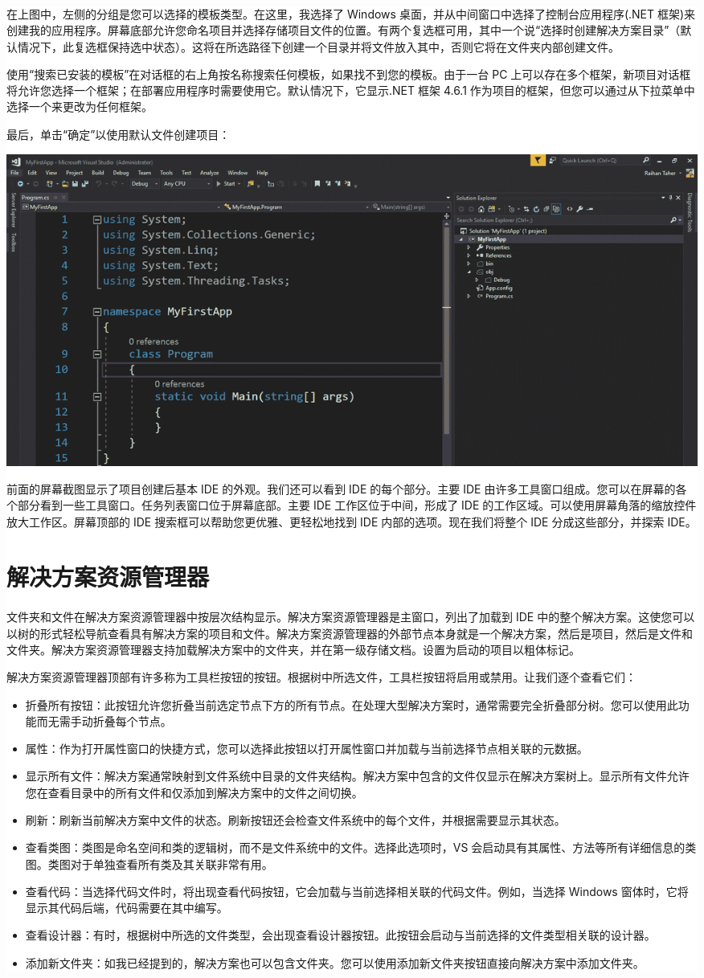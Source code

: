 在上图中，左侧的分组是您可以选择的模板类型。在这里，我选择了 Windows 桌面，并从中间窗口中选择了控制台应用程序(.NET 框架)来创建我的应用程序。屏幕底部允许您命名项目并选择存储项目文件的位置。有两个复选框可用，其中一个说“选择时创建解决方案目录”（默认情况下，此复选框保持选中状态）。这将在所选路径下创建一个目录并将文件放入其中，否则它将在文件夹内部创建文件。

使用“搜索已安装的模板”在对话框的右上角按名称搜索任何模板，如果找不到您的模板。由于一台 PC 上可以存在多个框架，新项目对话框将允许您选择一个框架；在部署应用程序时需要使用它。默认情况下，它显示.NET 框架 4.6.1 作为项目的框架，但您可以通过从下拉菜单中选择一个来更改为任何框架。

最后，单击“确定”以使用默认文件创建项目：

![](img/354b45b5-260c-4e91-ae13-360897be8c3c.png)

前面的屏幕截图显示了项目创建后基本 IDE 的外观。我们还可以看到 IDE 的每个部分。主要 IDE 由许多工具窗口组成。您可以在屏幕的各个部分看到一些工具窗口。任务列表窗口位于屏幕底部。主要 IDE 工作区位于中间，形成了 IDE 的工作区域。可以使用屏幕角落的缩放控件放大工作区。屏幕顶部的 IDE 搜索框可以帮助您更优雅、更轻松地找到 IDE 内部的选项。现在我们将整个 IDE 分成这些部分，并探索 IDE。

# 解决方案资源管理器

文件夹和文件在解决方案资源管理器中按层次结构显示。解决方案资源管理器是主窗口，列出了加载到 IDE 中的整个解决方案。这使您可以以树的形式轻松导航查看具有解决方案的项目和文件。解决方案资源管理器的外部节点本身就是一个解决方案，然后是项目，然后是文件和文件夹。解决方案资源管理器支持加载解决方案中的文件夹，并在第一级存储文档。设置为启动的项目以粗体标记。

解决方案资源管理器顶部有许多称为工具栏按钮的按钮。根据树中所选文件，工具栏按钮将启用或禁用。让我们逐个查看它们：

+   折叠所有按钮：此按钮允许您折叠当前选定节点下方的所有节点。在处理大型解决方案时，通常需要完全折叠部分树。您可以使用此功能而无需手动折叠每个节点。

+   属性：作为打开属性窗口的快捷方式，您可以选择此按钮以打开属性窗口并加载与当前选择节点相关联的元数据。

+   显示所有文件：解决方案通常映射到文件系统中目录的文件夹结构。解决方案中包含的文件仅显示在解决方案树上。显示所有文件允许您在查看目录中的所有文件和仅添加到解决方案中的文件之间切换。

+   刷新：刷新当前解决方案中文件的状态。刷新按钮还会检查文件系统中的每个文件，并根据需要显示其状态。

+   查看类图：类图是命名空间和类的逻辑树，而不是文件系统中的文件。选择此选项时，VS 会启动具有其属性、方法等所有详细信息的类图。类图对于单独查看所有类及其关联非常有用。

+   查看代码：当选择代码文件时，将出现查看代码按钮，它会加载与当前选择相关联的代码文件。例如，当选择 Windows 窗体时，它将显示其代码后端，代码需要在其中编写。

+   查看设计器：有时，根据树中所选的文件类型，会出现查看设计器按钮。此按钮会启动与当前选择的文件类型相关联的设计器。

+   添加新文件夹：如我已经提到的，解决方案也可以包含文件夹。您可以使用添加新文件夹按钮直接向解决方案中添加文件夹。
